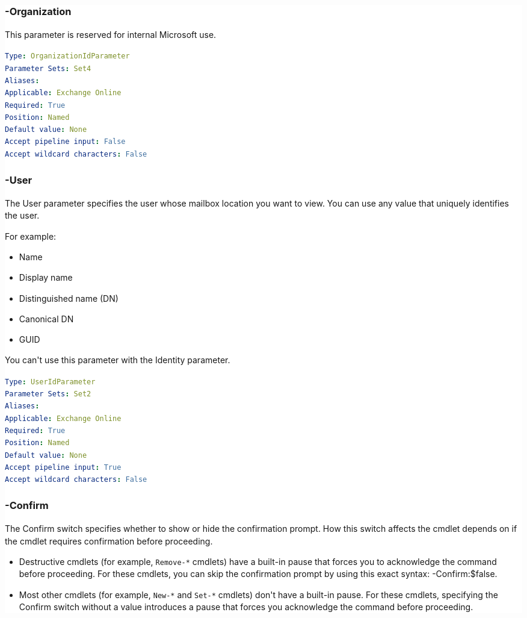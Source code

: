 ### -Organization
This parameter is reserved for internal Microsoft use.

```yaml
Type: OrganizationIdParameter
Parameter Sets: Set4
Aliases:
Applicable: Exchange Online
Required: True
Position: Named
Default value: None
Accept pipeline input: False
Accept wildcard characters: False
```

### -User
The User parameter specifies the user whose mailbox location you want to view. You can use any value that uniquely identifies the user.

For example:

- Name

- Display name

- Distinguished name (DN)

- Canonical DN

- GUID

You can't use this parameter with the Identity parameter.

```yaml
Type: UserIdParameter
Parameter Sets: Set2
Aliases:
Applicable: Exchange Online
Required: True
Position: Named
Default value: None
Accept pipeline input: True
Accept wildcard characters: False
```

### -Confirm
The Confirm switch specifies whether to show or hide the confirmation prompt. How this switch affects the cmdlet depends on if the cmdlet requires confirmation before proceeding.

- Destructive cmdlets (for example, `Remove-*` cmdlets) have a built-in pause that forces you to acknowledge the command before proceeding. For these cmdlets, you can skip the confirmation prompt by using this exact syntax: -Confirm:$false.

- Most other cmdlets (for example, `New-*` and `Set-*` cmdlets) don't have a built-in pause. For these cmdlets, specifying the Confirm switch without a value introduces a pause that forces you acknowledge the command before proceeding.

